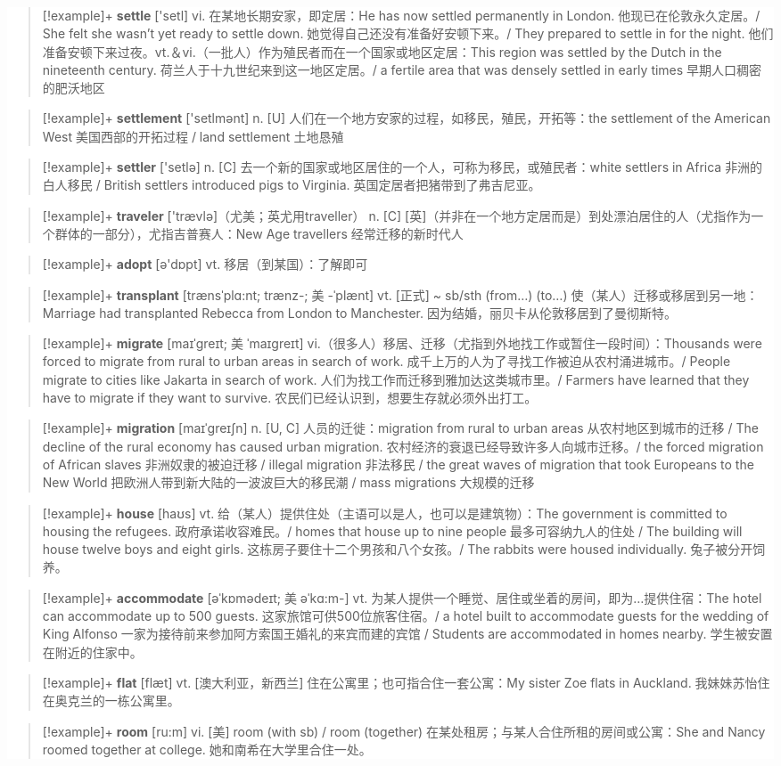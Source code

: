 >[!example]+ <span class="vocabulary">**settle**</span> ['setl] 
> <span class="definition">vi. 在某地长期安家，即定居：</span>He has now settled permanently in London. 他现已在伦敦永久定居。/ She felt she wasn’t yet ready to settle down. 她觉得自己还没有准备好安顿下来。/ They prepared to settle in for the night. 他们准备安顿下来过夜。<span class="definition">vt.＆vi.（一批人）作为殖民者而在一个国家或地区定居：</span>This region was settled by the Dutch in the nineteenth century. 荷兰人于十九世纪来到这一地区定居。/ a fertile area that was densely settled in early times 早期人口稠密的肥沃地区

>[!example]+ <span class="vocabulary">**settlement**</span> ['setlmənt] 
> <span class="definition">n. [U] 人们在一个地方安家的过程，如移民，殖民，开拓等：</span>the settlement of the American West 美国西部的开拓过程 / land settlement 土地恳殖

>[!example]+ <span class="vocabulary">**settler**</span> ['setlə] 
> <span class="definition">n. [C] 去一个新的国家或地区居住的一个人，可称为移民，或殖民者：</span>white settlers in Africa 非洲的白人移民 / British settlers introduced pigs to Virginia. 英国定居者把猪带到了弗吉尼亚。

>[!example]+ <span class="vocabulary">**traveler**</span> ['trævlə]（尤美；英尤用traveller）
> <span class="definition">n. [C] [英]（并非在一个地方定居而是）到处漂泊居住的人（尤指作为一个群体的一部分），尤指吉普赛人：</span>New Age travellers 经常迁移的新时代人

>[!example]+ <span class="vocabulary">**adopt**</span> [ə'dɒpt] 
> <span class="definition">vt. 移居（到某国）：</span>了解即可

>[!example]+ <span class="vocabulary">**transplant**</span> [trænsˈplɑ:nt; trænz-; 美 -ˈplænt]
> <span class="definition">vt. [正式] ~ sb/sth (from…) (to…) 使（某人）迁移或移居到另一地：</span>Marriage had transplanted Rebecca from London to Manchester. 因为结婚，丽贝卡从伦敦移居到了曼彻斯特。
           
>[!example]+ <span class="vocabulary">**migrate**</span> [maɪˈgreɪt; 美 ˈmaɪgreɪt]
> <span class="definition">vi.（很多人）移居、迁移（尤指到外地找工作或暂住一段时间）：</span>Thousands were forced to migrate from rural to urban areas in search of work. 成千上万的人为了寻找工作被迫从农村涌进城市。/ People migrate to cities like Jakarta in search of work. 人们为找工作而迁移到雅加达这类城市里。/ Farmers have learned that they have to migrate if they want to survive. 农民们已经认识到，想要生存就必须外出打工。
           
>[!example]+ <span class="vocabulary">**migration**</span> [maɪˈgreɪʃn]
> <span class="definition">n. [U, C] 人员的迁徙：</span>migration from rural to urban areas 从农村地区到城市的迁移 / The decline of the rural economy has caused urban migration. 农村经济的衰退已经导致许多人向城市迁移。/ the forced migration of African slaves 非洲奴隶的被迫迁移 / illegal migration 非法移民 / the great waves of migration that took Europeans to the New World 把欧洲人带到新大陆的一波波巨大的移民潮 / mass migrations 大规模的迁移
 
>[!example]+ <span class="vocabulary">**house**</span> [haʊs] 
> <span class="definition">vt. 给（某人）提供住处（主语可以是人，也可以是建筑物）：</span>The government is committed to housing the refugees. 政府承诺收容难民。/ homes that house up to nine people 最多可容纳九人的住处 / The building will house twelve boys and eight girls. 这栋房子要住十二个男孩和八个女孩。/ The rabbits were housed individually. 兔子被分开饲养。

>[!example]+ <span class="vocabulary">**accommodate**</span> [əˈkɒmədeɪt; 美 əˈkɑ:m-]
> <span class="definition">vt. 为某人提供一个睡觉、居住或坐着的房间，即为…提供住宿：</span>The hotel can accommodate up to 500 guests. 这家旅馆可供500位旅客住宿。/ a hotel built to accommodate guests for the wedding of King Alfonso 一家为接待前来参加阿方索国王婚礼的来宾而建的宾馆 / Students are accommodated in homes nearby. 学生被安置在附近的住家中。

>[!example]+ <span class="vocabulary">**flat**</span> [flæt] 
> <span class="definition">vt. [澳大利亚，新西兰] 住在公寓里；也可指合住一套公寓：</span>My sister Zoe flats in Auckland. 我妹妹苏怡住在奥克兰的一栋公寓里。

>[!example]+ <span class="vocabulary">**room**</span> [ru:m] 
> <span class="definition">vi. [美] room (with sb) / room (together) 在某处租房；与某人合住所租的房间或公寓：</span>She and Nancy roomed together at college. 她和南希在大学里合住一处。
